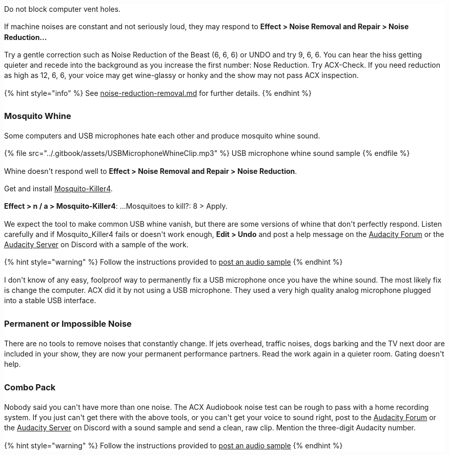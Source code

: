 Do not block computer vent holes.

If machine noises are constant and not seriously loud, they may respond to **Effect > Noise Removal and Repair > Noise Reduction...**

Try a gentle correction such as Noise Reduction of the Beast (6, 6, 6) or UNDO and try 9, 6, 6. You can hear the hiss getting quieter and recede into the background as you increase the first number: Nose Reduction. Try ACX-Check. If you need reduction as high as 12, 6, 6, your voice may get wine-glassy or honky and the show may not pass ACX inspection.

{% hint style="info" %}
See [noise-reduction-removal.md](../repairing-audio/noise-reduction-removal.md "mention") for further details.
{% endhint %}

### Mosquito Whine

Some computers and USB microphones hate each other and produce mosquito whine sound.

{% file src="../.gitbook/assets/USBMicrophoneWhineClip.mp3" %}
USB microphone whine sound sample
{% endfile %}

Whine doesn't respond well to **Effect > Noise Removal and Repair >** **Noise Reduction**.

Get and install [Mosquito-Killer4](https://forum.audacityteam.org/t/usb-whine-filtering-yeti-curse/45601/35).

**Effect > n / a > Mosquito-Killer4**: ...Mosquitoes to kill?: 8 > Apply.

We expect the tool to make common USB whine vanish, but there are some versions of whine that don't perfectly respond. Listen carefully and if Mosquito\_Killer4 fails or doesn't work enough, **Edit > Undo** and post a help message on the [Audacity Forum](https://forum.audacityteam.org/) or the [Audacity Server](https://discord.gg/audacity) on Discord with a sample of the work.

{% hint style="warning" %}
Follow the instructions provided to [post an audio sample](https://forum.audacityteam.org/viewtopic.php?f=49\&t=72887)
{% endhint %}

I don't know of any easy, foolproof way to permanently fix a USB microphone once you have the whine sound. The most likely fix is change the computer. ACX did it by not using a USB microphone. They used a very high quality analog microphone plugged into a stable USB interface.

### Permanent or Impossible Noise

There are no tools to remove noises that constantly change. If jets overhead, traffic noises, dogs barking and the TV next door are included in your show, they are now your permanent performance partners. Read the work again in a quieter room. Gating doesn't help.

### Combo Pack

Nobody said you can't have more than one noise. The ACX Audiobook noise test can be rough to pass with a home recording system. If you just can't get there with the above tools, or you can't get your voice to sound right, post to the [Audacity Forum](https://forum.audacityteam.org/) or the [Audacity Server](https://discord.gg/audacity) on Discord with a sound sample and send a clean, raw clip. Mention the three-digit Audacity number.

{% hint style="warning" %}
Follow the instructions provided to [post an audio sample](https://forum.audacityteam.org/viewtopic.php?f=49\&t=72887)
{% endhint %}
